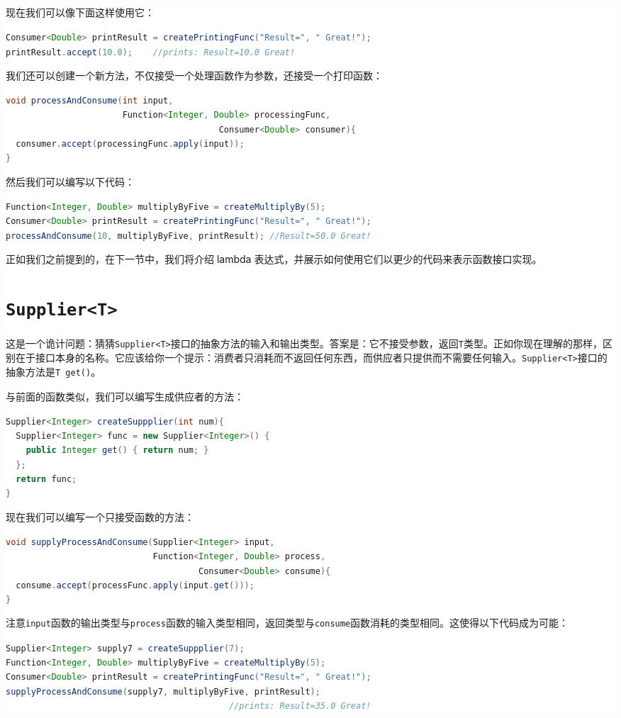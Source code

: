 现在我们可以像下面这样使用它：

```java
Consumer<Double> printResult = createPrintingFunc("Result=", " Great!");
printResult.accept(10.0);    //prints: Result=10.0 Great!

```

我们还可以创建一个新方法，不仅接受一个处理函数作为参数，还接受一个打印函数：

```java
void processAndConsume(int input, 
                       Function<Integer, Double> processingFunc, 
                                          Consumer<Double> consumer){
  consumer.accept(processingFunc.apply(input));
}
```

然后我们可以编写以下代码：

```java
Function<Integer, Double> multiplyByFive = createMultiplyBy(5);
Consumer<Double> printResult = createPrintingFunc("Result=", " Great!");
processAndConsume(10, multiplyByFive, printResult); //Result=50.0 Great! 
```

正如我们之前提到的，在下一节中，我们将介绍 lambda 表达式，并展示如何使用它们以更少的代码来表示函数接口实现。

# `Supplier<T>`

这是一个诡计问题：猜猜`Supplier<T>`接口的抽象方法的输入和输出类型。答案是：它不接受参数，返回`T`类型。正如你现在理解的那样，区别在于接口本身的名称。它应该给你一个提示：消费者只消耗而不返回任何东西，而供应者只提供而不需要任何输入。`Supplier<T>`接口的抽象方法是`T get()`。

与前面的函数类似，我们可以编写生成供应者的方法：

```java
Supplier<Integer> createSuppplier(int num){
  Supplier<Integer> func = new Supplier<Integer>() {
    public Integer get() { return num; }
  };
  return func;
}
```

现在我们可以编写一个只接受函数的方法：

```java
void supplyProcessAndConsume(Supplier<Integer> input, 
                             Function<Integer, Double> process, 
                                      Consumer<Double> consume){
  consume.accept(processFunc.apply(input.get()));
}
```

注意`input`函数的输出类型与`process`函数的输入类型相同，返回类型与`consume`函数消耗的类型相同。这使得以下代码成为可能：

```java
Supplier<Integer> supply7 = createSuppplier(7);
Function<Integer, Double> multiplyByFive = createMultiplyBy(5);
Consumer<Double> printResult = createPrintingFunc("Result=", " Great!");
supplyProcessAndConsume(supply7, multiplyByFive, printResult); 
                                            //prints: Result=35.0 Great!

```
